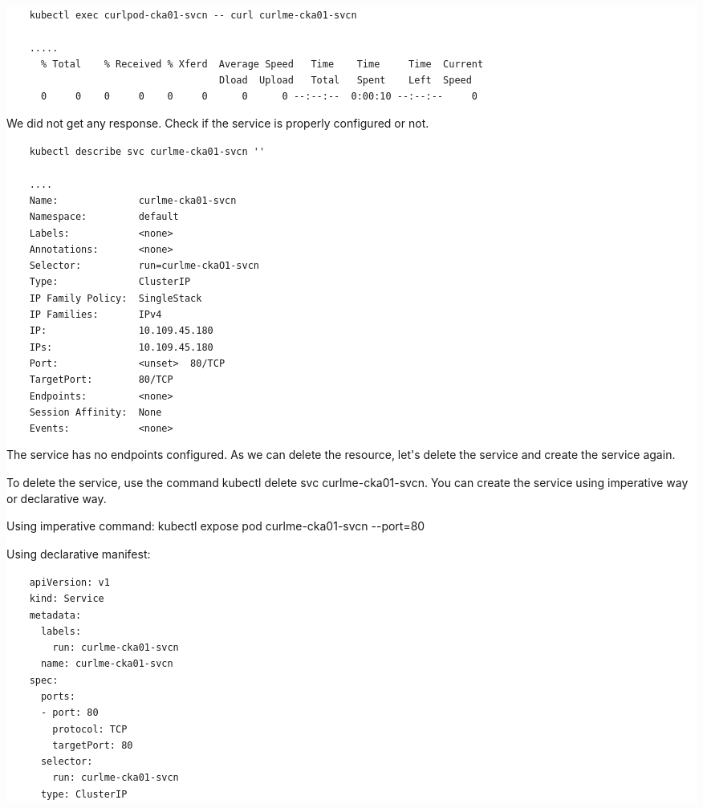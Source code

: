 
        kubectl exec curlpod-cka01-svcn -- curl curlme-cka01-svcn
        
        .....
          % Total    % Received % Xferd  Average Speed   Time    Time     Time  Current
                                         Dload  Upload   Total   Spent    Left  Speed
          0     0    0     0    0     0      0      0 --:--:--  0:00:10 --:--:--     0
        



We did not get any response. Check if the service is properly configured or not.


        kubectl describe svc curlme-cka01-svcn ''
        
        ....
        Name:              curlme-cka01-svcn
        Namespace:         default
        Labels:            <none>
        Annotations:       <none>
        Selector:          run=curlme-ckaO1-svcn
        Type:              ClusterIP
        IP Family Policy:  SingleStack
        IP Families:       IPv4
        IP:                10.109.45.180
        IPs:               10.109.45.180
        Port:              <unset>  80/TCP
        TargetPort:        80/TCP
        Endpoints:         <none>
        Session Affinity:  None
        Events:            <none>




The service has no endpoints configured. As we can delete the resource, let's delete the service and create the service again.

To delete the service, use the command kubectl delete svc curlme-cka01-svcn.
You can create the service using imperative way or declarative way.


Using imperative command:
        kubectl expose pod curlme-cka01-svcn --port=80



Using declarative manifest:


        apiVersion: v1
        kind: Service
        metadata:
          labels:
            run: curlme-cka01-svcn
          name: curlme-cka01-svcn
        spec:
          ports:
          - port: 80
            protocol: TCP
            targetPort: 80
          selector:
            run: curlme-cka01-svcn
          type: ClusterIP
